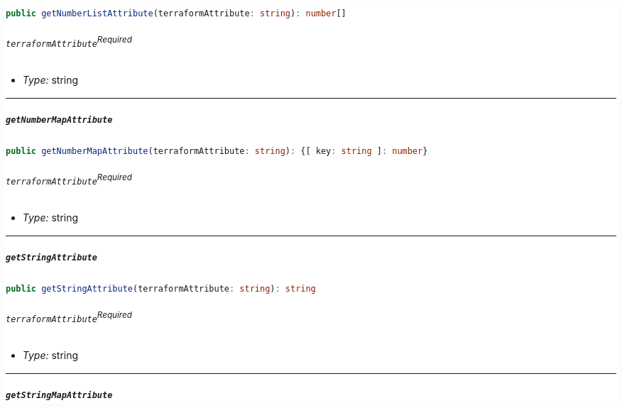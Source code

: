```typescript
public getNumberListAttribute(terraformAttribute: string): number[]
```

###### `terraformAttribute`<sup>Required</sup> <a name="terraformAttribute" id="rhizo-co-terraform-provider-oci.dataOciSchConnectorPlugins.DataOciSchConnectorPluginsConnectorPluginCollectionOutputReference.getNumberListAttribute.parameter.terraformAttribute"></a>

- *Type:* string

---

##### `getNumberMapAttribute` <a name="getNumberMapAttribute" id="rhizo-co-terraform-provider-oci.dataOciSchConnectorPlugins.DataOciSchConnectorPluginsConnectorPluginCollectionOutputReference.getNumberMapAttribute"></a>

```typescript
public getNumberMapAttribute(terraformAttribute: string): {[ key: string ]: number}
```

###### `terraformAttribute`<sup>Required</sup> <a name="terraformAttribute" id="rhizo-co-terraform-provider-oci.dataOciSchConnectorPlugins.DataOciSchConnectorPluginsConnectorPluginCollectionOutputReference.getNumberMapAttribute.parameter.terraformAttribute"></a>

- *Type:* string

---

##### `getStringAttribute` <a name="getStringAttribute" id="rhizo-co-terraform-provider-oci.dataOciSchConnectorPlugins.DataOciSchConnectorPluginsConnectorPluginCollectionOutputReference.getStringAttribute"></a>

```typescript
public getStringAttribute(terraformAttribute: string): string
```

###### `terraformAttribute`<sup>Required</sup> <a name="terraformAttribute" id="rhizo-co-terraform-provider-oci.dataOciSchConnectorPlugins.DataOciSchConnectorPluginsConnectorPluginCollectionOutputReference.getStringAttribute.parameter.terraformAttribute"></a>

- *Type:* string

---

##### `getStringMapAttribute` <a name="getStringMapAttribute" id="rhizo-co-terraform-provider-oci.dataOciSchConnectorPlugins.DataOciSchConnectorPluginsConnectorPluginCollectionOutputReference.getStringMapAttribute"></a>
